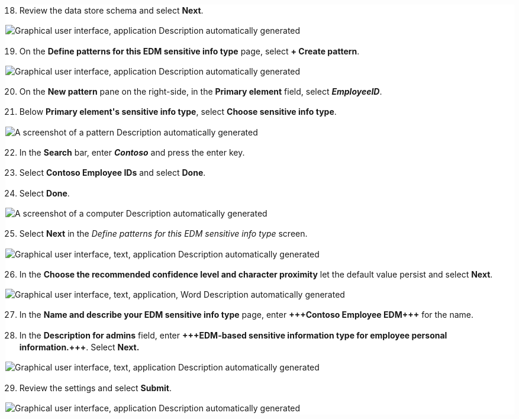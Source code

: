 18. Review the data store schema and select **Next**.

![Graphical user interface, application Description automatically
generated](./media/image29.png)

19. On the **Define patterns for this EDM sensitive info type** page,
    select **+ Create pattern**.

![Graphical user interface, application Description automatically
generated](./media/image30.png)

20. On the **New pattern** pane on the right-side, in the **Primary
    element** field, select ***EmployeeID***.

21. Below **Primary element's sensitive info type**, select **Choose
    sensitive info type**.

![A screenshot of a pattern Description automatically
generated](./media/image31.png)

22. In the **Search** bar, enter ***Contoso*** and press the enter key.

23. Select **Contoso Employee IDs** and select **Done**.

24. Select **Done**.

![A screenshot of a computer Description automatically
generated](./media/image34.png)

25. Select **Next** in the *Define patterns for this EDM sensitive info
    type* screen.

![Graphical user interface, text, application Description automatically
generated](./media/image35.png)

26. In the **Choose the recommended confidence level and character
    proximity** let the default value persist and select **Next**.

![Graphical user interface, text, application, Word Description
automatically generated](./media/image36.png)

27. In the **Name and describe your EDM sensitive info type** page,
    enter **+++Contoso Employee EDM+++** for the name.

28. In the **Description for admins** field, enter **+++EDM-based
    sensitive information type for employee personal information.+++**.
    Select **Next.**

![Graphical user interface, text, application Description automatically
generated](./media/image37.png)

29. Review the settings and select **Submit**.

![Graphical user interface, application Description automatically
generated](./media/image38.png)

